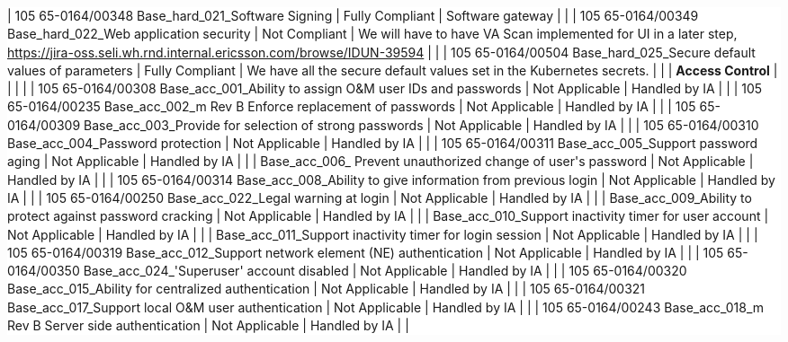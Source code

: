 | 105 65-0164/00348 Base_hard_021_Software Signing                                                  |     Fully Compliant          |     Software gateway                                                                                                                             |                     |
| 105 65-0164/00349 Base_hard_022_Web application security                                          |     Not Compliant            |     We will have to   have VA Scan implemented for UI in a later step, https://jira-oss.seli.wh.rnd.internal.ericsson.com/browse/IDUN-39594      |                     |
| 105 65-0164/00504 Base_hard_025_Secure default values of parameters                               |     Fully Compliant          |     We have all the secure   default values set in the Kubernetes secrets.                                                                       |                     |
| **Access Control**                                                                                |                              |                                                                                                                                                  |                     |
| 105 65-0164/00308 Base_acc_001_Ability to assign O&M user IDs and passwords                       |     Not Applicable           |     Handled by IA                                                                                                                           |                     |
| 105 65-0164/00235 Base_acc_002_m Rev B Enforce replacement of passwords                           |     Not Applicable           |     Handled by IA                                                                                                                           |                     |
| 105 65-0164/00309 Base_acc_003_Provide for selection of strong passwords                          |     Not Applicable           |     Handled by IA                                                                                                                           |                     |
| 105 65-0164/00310 Base_acc_004_Password protection                                                |     Not Applicable           |     Handled by IA                                                                                                                           |                     |
| 105 65-0164/00311 Base_acc_005_Support password aging                                             |     Not Applicable           |     Handled by IA                                                                                                                           |                     |
| Base_acc_006_  Prevent unauthorized change of user's password                                     |     Not Applicable           |     Handled by IA                                                                                                                           |                     |
| 105 65-0164/00314 Base_acc_008_Ability to give information from previous login                    |     Not Applicable           |     Handled by IA                                                                                                                           |                     |
| 105 65-0164/00250 Base_acc_022_Legal warning at login                                             |     Not Applicable           |     Handled by IA                                                                                                                           |                     |
| Base_acc_009_Ability to protect against password cracking                                         |     Not Applicable           |     Handled by IA                                                                                                                           |                     |
| Base_acc_010_Support inactivity timer for user account                                            |     Not Applicable           |     Handled by IA                                                                                                                           |                     |
| Base_acc_011_Support inactivity timer for login session                                           |     Not Applicable           |     Handled by IA                                                                                                                           |                     |
| 105 65-0164/00319 Base_acc_012_Support network element (NE)   authentication                      |     Not Applicable           |     Handled by IA                                                                                                                           |                     |
| 105 65-0164/00350 Base_acc_024_'Superuser' account disabled                                       |     Not Applicable           |     Handled by IA                                                                                                                           |                     |
| 105 65-0164/00320 Base_acc_015_Ability for centralized authentication                             |     Not Applicable           |     Handled by IA                                                                                                                           |                     |
| 105 65-0164/00321 Base_acc_017_Support local O&M user authentication                              |     Not Applicable           |     Handled by IA                                                                                                                           |                     |
| 105 65-0164/00243 Base_acc_018_m Rev B Server side authentication                                 |     Not Applicable           |     Handled by IA                                                                                                                           |                     |